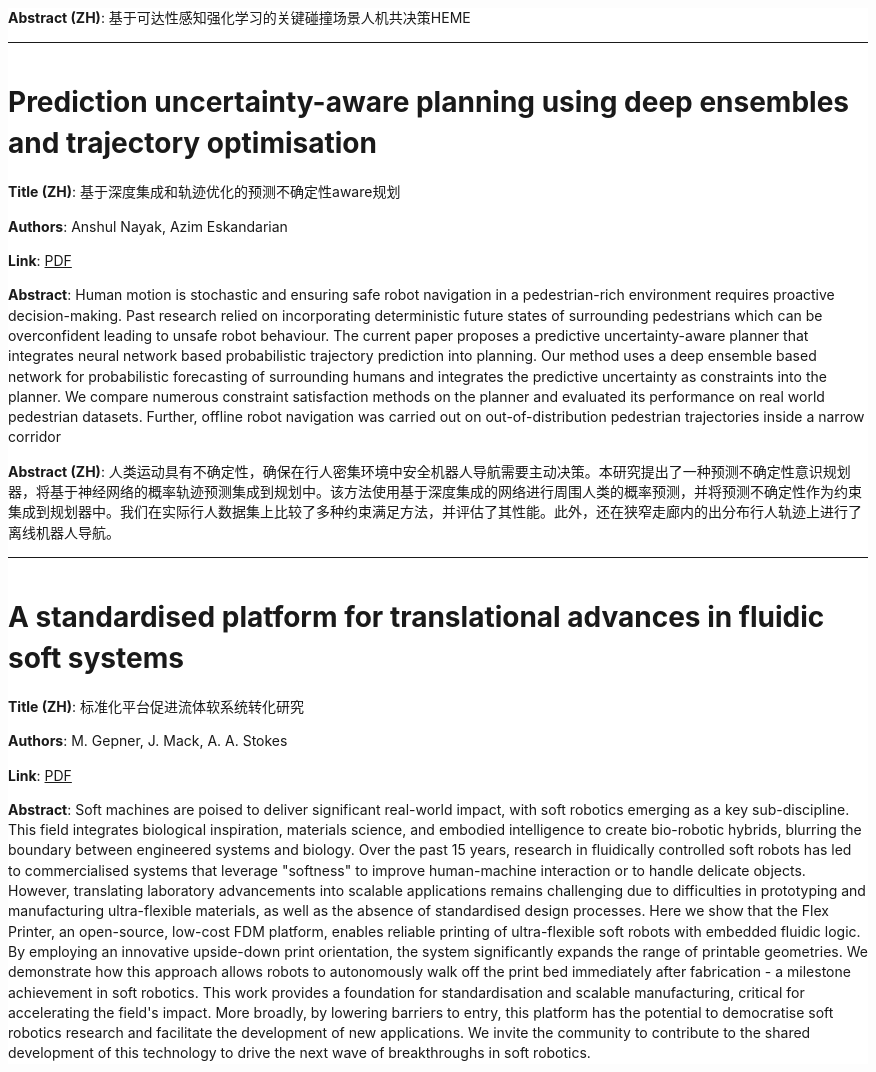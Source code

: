 **Abstract (ZH)**: 基于可达性感知强化学习的关键碰撞场景人机共决策HEME 

---
# Prediction uncertainty-aware planning using deep ensembles and trajectory optimisation 

**Title (ZH)**: 基于深度集成和轨迹优化的预测不确定性aware规划 

**Authors**: Anshul Nayak, Azim Eskandarian  

**Link**: [PDF](https://arxiv.org/pdf/2502.10585)  

**Abstract**: Human motion is stochastic and ensuring safe robot navigation in a pedestrian-rich environment requires proactive decision-making. Past research relied on incorporating deterministic future states of surrounding pedestrians which can be overconfident leading to unsafe robot behaviour. The current paper proposes a predictive uncertainty-aware planner that integrates neural network based probabilistic trajectory prediction into planning. Our method uses a deep ensemble based network for probabilistic forecasting of surrounding humans and integrates the predictive uncertainty as constraints into the planner. We compare numerous constraint satisfaction methods on the planner and evaluated its performance on real world pedestrian datasets. Further, offline robot navigation was carried out on out-of-distribution pedestrian trajectories inside a narrow corridor 

**Abstract (ZH)**: 人类运动具有不确定性，确保在行人密集环境中安全机器人导航需要主动决策。本研究提出了一种预测不确定性意识规划器，将基于神经网络的概率轨迹预测集成到规划中。该方法使用基于深度集成的网络进行周围人类的概率预测，并将预测不确定性作为约束集成到规划器中。我们在实际行人数据集上比较了多种约束满足方法，并评估了其性能。此外，还在狭窄走廊内的出分布行人轨迹上进行了离线机器人导航。 

---
# A standardised platform for translational advances in fluidic soft systems 

**Title (ZH)**: 标准化平台促进流体软系统转化研究 

**Authors**: M. Gepner, J. Mack, A. A. Stokes  

**Link**: [PDF](https://arxiv.org/pdf/2502.10547)  

**Abstract**: Soft machines are poised to deliver significant real-world impact, with soft robotics emerging as a key sub-discipline. This field integrates biological inspiration, materials science, and embodied intelligence to create bio-robotic hybrids, blurring the boundary between engineered systems and biology. Over the past 15 years, research in fluidically controlled soft robots has led to commercialised systems that leverage "softness" to improve human-machine interaction or to handle delicate objects. However, translating laboratory advancements into scalable applications remains challenging due to difficulties in prototyping and manufacturing ultra-flexible materials, as well as the absence of standardised design processes. Here we show that the Flex Printer, an open-source, low-cost FDM platform, enables reliable printing of ultra-flexible soft robots with embedded fluidic logic. By employing an innovative upside-down print orientation, the system significantly expands the range of printable geometries. We demonstrate how this approach allows robots to autonomously walk off the print bed immediately after fabrication - a milestone achievement in soft robotics. This work provides a foundation for standardisation and scalable manufacturing, critical for accelerating the field's impact. More broadly, by lowering barriers to entry, this platform has the potential to democratise soft robotics research and facilitate the development of new applications. We invite the community to contribute to the shared development of this technology to drive the next wave of breakthroughs in soft robotics. 
